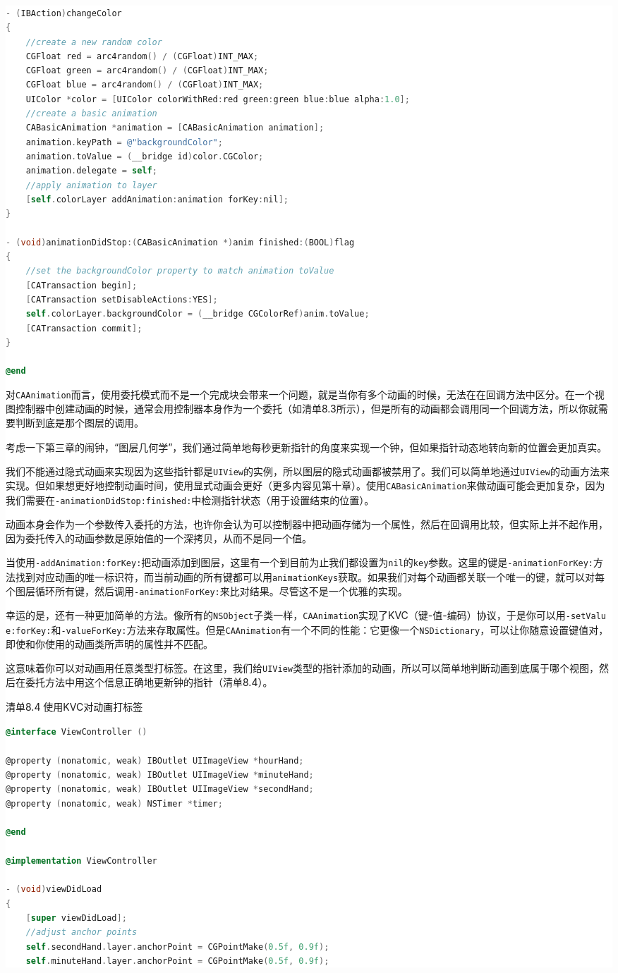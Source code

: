 ```objective-c
- (IBAction)changeColor
{
    //create a new random color
    CGFloat red = arc4random() / (CGFloat)INT_MAX;
    CGFloat green = arc4random() / (CGFloat)INT_MAX;
    CGFloat blue = arc4random() / (CGFloat)INT_MAX;
    UIColor *color = [UIColor colorWithRed:red green:green blue:blue alpha:1.0];
    //create a basic animation
    CABasicAnimation *animation = [CABasicAnimation animation];
    animation.keyPath = @"backgroundColor";
    animation.toValue = (__bridge id)color.CGColor;
    animation.delegate = self;
    //apply animation to layer
    [self.colorLayer addAnimation:animation forKey:nil];
}

- (void)animationDidStop:(CABasicAnimation *)anim finished:(BOOL)flag
{
    //set the backgroundColor property to match animation toValue
    [CATransaction begin];
    [CATransaction setDisableActions:YES];
    self.colorLayer.backgroundColor = (__bridge CGColorRef)anim.toValue;
    [CATransaction commit];
}

@end
```

对`CAAnimation`而言，使用委托模式而不是一个完成块会带来一个问题，就是当你有多个动画的时候，无法在在回调方法中区分。在一个视图控制器中创建动画的时候，通常会用控制器本身作为一个委托（如清单8.3所示），但是所有的动画都会调用同一个回调方法，所以你就需要判断到底是那个图层的调用。

考虑一下第三章的闹钟，“图层几何学”，我们通过简单地每秒更新指针的角度来实现一个钟，但如果指针动态地转向新的位置会更加真实。

我们不能通过隐式动画来实现因为这些指针都是`UIView`的实例，所以图层的隐式动画都被禁用了。我们可以简单地通过`UIView`的动画方法来实现。但如果想更好地控制动画时间，使用显式动画会更好（更多内容见第十章）。使用`CABasicAnimation`来做动画可能会更加复杂，因为我们需要在`-animationDidStop:finished:`中检测指针状态（用于设置结束的位置）。

动画本身会作为一个参数传入委托的方法，也许你会认为可以控制器中把动画存储为一个属性，然后在回调用比较，但实际上并不起作用，因为委托传入的动画参数是原始值的一个深拷贝，从而不是同一个值。

当使用`-addAnimation:forKey:`把动画添加到图层，这里有一个到目前为止我们都设置为`nil`的`key`参数。这里的键是`-animationForKey:`方法找到对应动画的唯一标识符，而当前动画的所有键都可以用`animationKeys`获取。如果我们对每个动画都关联一个唯一的键，就可以对每个图层循环所有键，然后调用`-animationForKey:`来比对结果。尽管这不是一个优雅的实现。

幸运的是，还有一种更加简单的方法。像所有的`NSObject`子类一样，`CAAnimation`实现了KVC（键-值-编码）协议，于是你可以用`-setValue:forKey:`和`-valueForKey:`方法来存取属性。但是`CAAnimation`有一个不同的性能：它更像一个`NSDictionary`，可以让你随意设置键值对，即使和你使用的动画类所声明的属性并不匹配。

这意味着你可以对动画用任意类型打标签。在这里，我们给`UIView`类型的指针添加的动画，所以可以简单地判断动画到底属于哪个视图，然后在委托方法中用这个信息正确地更新钟的指针（清单8.4）。

清单8.4 使用KVC对动画打标签

```objective-c
@interface ViewController ()

@property (nonatomic, weak) IBOutlet UIImageView *hourHand;
@property (nonatomic, weak) IBOutlet UIImageView *minuteHand;
@property (nonatomic, weak) IBOutlet UIImageView *secondHand;
@property (nonatomic, weak) NSTimer *timer;

@end

@implementation ViewController

- (void)viewDidLoad
{
    [super viewDidLoad];
    //adjust anchor points
    self.secondHand.layer.anchorPoint = CGPointMake(0.5f, 0.9f);
    self.minuteHand.layer.anchorPoint = CGPointMake(0.5f, 0.9f);
```